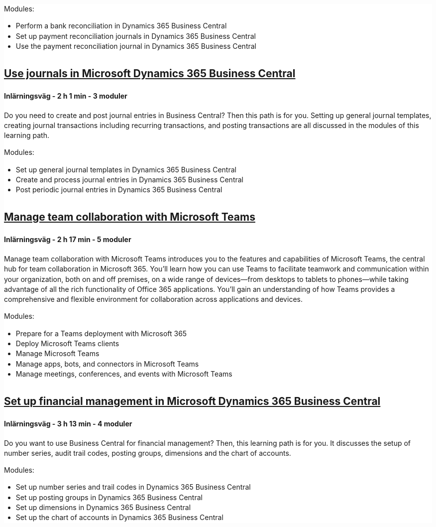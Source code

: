 Modules:
- Perform a bank reconciliation in Dynamics 365 Business Central
- Set up payment reconciliation journals in Dynamics 365 Business Central
- Use the payment reconciliation journal in Dynamics 365 Business Central

## [Use journals in Microsoft Dynamics 365 Business Central](https://docs.microsoft.com/sv-se/learn/paths/use-journals-dynamics-365-business-central)
#### Inlärningsväg - 2 h 1 min - 3 moduler
Do you need to create and post journal entries in Business Central? Then this path is for you. Setting up general journal templates, creating journal transactions including recurring transactions, and posting transactions are all discussed in the modules of this learning path.

Modules:
- Set up general journal templates in Dynamics 365 Business Central
- Create and process journal entries in Dynamics 365 Business Central
- Post periodic journal entries in Dynamics 365 Business Central

## [Manage team collaboration with Microsoft Teams](https://docs.microsoft.com/sv-se/learn/paths/m365-manage-team-collaboration)
#### Inlärningsväg - 2 h 17 min - 5 moduler
Manage team collaboration with Microsoft Teams introduces you to the features and capabilities of Microsoft Teams, the central hub for team collaboration in Microsoft 365. You’ll learn how you can use Teams to facilitate teamwork and communication within your organization, both on and off premises, on a wide range of devices—from desktops to tablets to phones—while taking advantage of all the rich functionality of Office 365 applications. You’ll gain an understanding of how Teams provides a comprehensive and flexible environment for collaboration across applications and devices.

Modules:
- Prepare for a Teams deployment with Microsoft 365
- Deploy Microsoft Teams clients
- Manage Microsoft Teams
- Manage apps, bots, and connectors in Microsoft Teams
- Manage meetings, conferences, and events with Microsoft Teams

## [Set up financial management in Microsoft Dynamics 365 Business Central](https://docs.microsoft.com/sv-se/learn/paths/set-up-financial-management-dynamics-365-business-central)
#### Inlärningsväg - 3 h 13 min - 4 moduler
Do you want to use Business Central for financial management? Then, this learning path is for you. It discusses the setup of number series, audit trail codes, posting groups, dimensions and the chart of accounts.

Modules:
- Set up number series and trail codes in Dynamics 365 Business Central
- Set up posting groups in Dynamics 365 Business Central
- Set up dimensions in Dynamics 365 Business Central
- Set up the chart of accounts in Dynamics 365 Business Central
